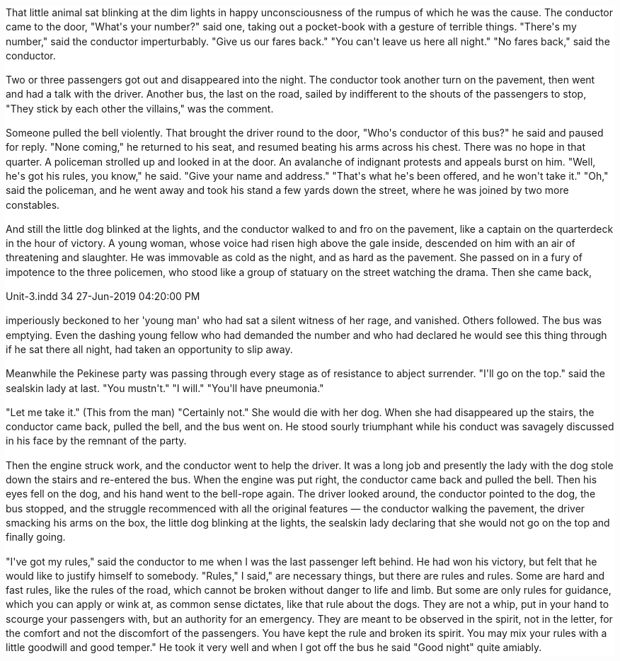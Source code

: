 That little animal sat blinking at the dim lights in happy unconsciousness of the rumpus of which he was the cause. The conductor came to the door, "What's your number?" said one, taking out a pocket-book with a gesture of terrible things. "There's my number," said the conductor imperturbably. "Give us our fares back." "You can't leave us here all night." "No fares back," said the conductor.

Two or three passengers got out and disappeared into the night. The conductor took another turn on the pavement, then went and had a talk with the driver. Another bus, the last on the road, sailed by indifferent to the shouts of the passengers to stop, "They stick by each other the villains," was the comment.

Someone pulled the bell violently. That brought the driver round to the door, "Who's conductor of this bus?" he said and paused for reply. "None coming," he returned to his seat, and resumed beating his arms across his chest. There was no hope in that quarter. A policeman strolled up and looked in at the door. An avalanche of indignant protests and appeals burst on him. "Well, he's got his rules, you know," he said. "Give your name and address." "That's what he's been offered, and he won't take it." "Oh," said the policeman, and he went away and took his stand a few yards down the street, where he was joined by two more constables.

And still the little dog blinked at the lights, and the conductor walked to and fro on the pavement, like a captain on the quarterdeck in the hour of victory. A young woman, whose voice had risen high above the gale inside, descended on him with an air of threatening and slaughter. He was immovable as cold as the night, and as hard as the pavement. She passed on in a fury of impotence to the three policemen, who stood like a group of statuary on the street watching the drama. Then she came back,

Unit-3.indd 34 27-Jun-2019 04:20:00 PM

imperiously beckoned to her 'young man' who had sat a silent witness of her rage, and vanished. Others followed. The bus was emptying. Even the dashing young fellow who had demanded the number and who had declared he would see this thing through if he sat there all night, had taken an opportunity to slip away.

Meanwhile the Pekinese party was passing through every stage as of resistance to abject surrender. "I'll go on the top." said the sealskin lady at last. "You mustn't." "I will." "You'll have pneumonia."

"Let me take it." (This from the man) "Certainly not." She would die with her dog. When she had disappeared up the stairs, the conductor came back, pulled the bell, and the bus went on. He stood sourly triumphant while his conduct was savagely discussed in his face by the remnant of the party.

Then the engine struck work, and the conductor went to help the driver. It was a long job and presently the lady with the dog stole down the stairs and re-entered the bus. When the engine was put right, the conductor came back and pulled the bell. Then his eyes fell on the dog, and his hand went to the bell-rope again. The driver looked around, the conductor pointed to the dog, the bus stopped, and the struggle recommenced with all the original features — the conductor walking the pavement, the driver smacking his arms on the box, the little dog blinking at the lights, the sealskin lady declaring that she would not go on the top and finally going.

"I've got my rules," said the conductor to me when I was the last passenger left behind. He had won his victory, but felt that he would like to justify himself to somebody. "Rules," I said," are necessary things, but there are rules and rules. Some are hard and fast rules, like the rules of the road, which cannot be broken without danger to life and limb. But some are only rules for guidance, which you can apply or wink at, as common sense dictates, like that rule about the dogs. They are not a whip, put in your hand to scourge your passengers with, but an authority for an emergency. They are meant to be observed in the spirit, not in the letter, for the comfort and not the discomfort of the passengers. You have kept the rule and broken its spirit. You may mix your rules with a little goodwill and good temper." He took it very well and when I got off the bus he said "Good night" quite amiably.
